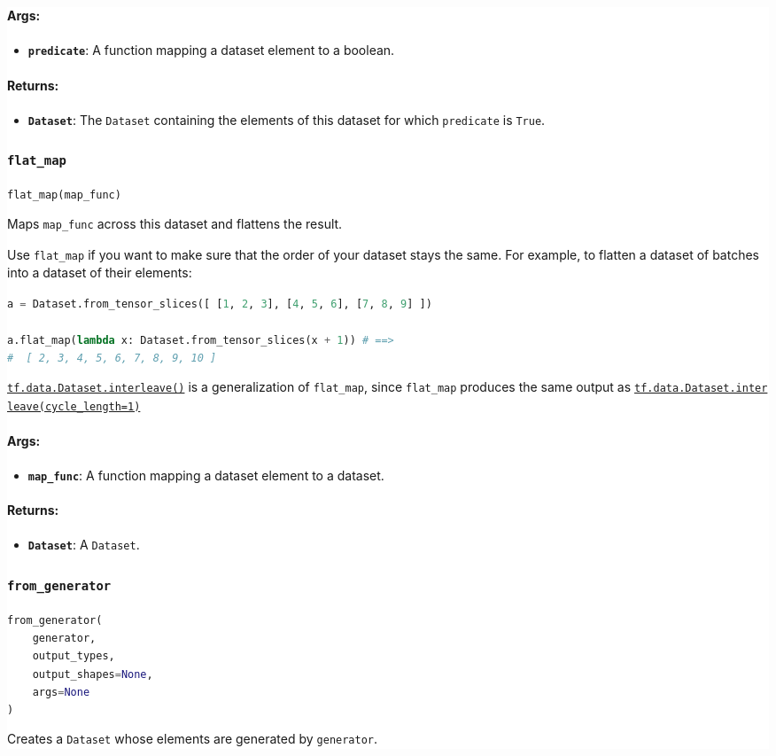 #### Args:


* <b>`predicate`</b>: A function mapping a dataset element to a boolean.


#### Returns:


* <b>`Dataset`</b>: The `Dataset` containing the elements of this dataset for which
    `predicate` is `True`.

<h3 id="flat_map"><code>flat_map</code></h3>

``` python
flat_map(map_func)
```

Maps `map_func` across this dataset and flattens the result.

Use `flat_map` if you want to make sure that the order of your dataset
stays the same. For example, to flatten a dataset of batches into a
dataset of their elements:

```python
a = Dataset.from_tensor_slices([ [1, 2, 3], [4, 5, 6], [7, 8, 9] ])

a.flat_map(lambda x: Dataset.from_tensor_slices(x + 1)) # ==>
#  [ 2, 3, 4, 5, 6, 7, 8, 9, 10 ]
```

<a href="../../../../tf/data/Dataset.md#interleave"><code>tf.data.Dataset.interleave()</code></a> is a generalization of `flat_map`, since
`flat_map` produces the same output as
<a href="../../../../tf/data/Dataset.md#interleave"><code>tf.data.Dataset.interleave(cycle_length=1)</code></a>

#### Args:


* <b>`map_func`</b>: A function mapping a dataset element to a dataset.


#### Returns:


* <b>`Dataset`</b>: A `Dataset`.

<h3 id="from_generator"><code>from_generator</code></h3>

``` python
from_generator(
    generator,
    output_types,
    output_shapes=None,
    args=None
)
```

Creates a `Dataset` whose elements are generated by `generator`.
